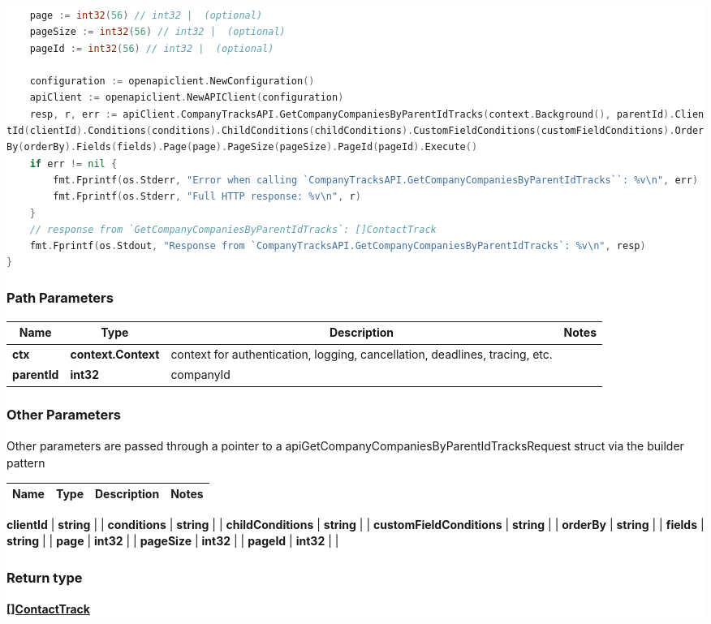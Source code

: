 ```go
	page := int32(56) // int32 |  (optional)
	pageSize := int32(56) // int32 |  (optional)
	pageId := int32(56) // int32 |  (optional)

	configuration := openapiclient.NewConfiguration()
	apiClient := openapiclient.NewAPIClient(configuration)
	resp, r, err := apiClient.CompanyTracksAPI.GetCompanyCompaniesByParentIdTracks(context.Background(), parentId).ClientId(clientId).Conditions(conditions).ChildConditions(childConditions).CustomFieldConditions(customFieldConditions).OrderBy(orderBy).Fields(fields).Page(page).PageSize(pageSize).PageId(pageId).Execute()
	if err != nil {
		fmt.Fprintf(os.Stderr, "Error when calling `CompanyTracksAPI.GetCompanyCompaniesByParentIdTracks``: %v\n", err)
		fmt.Fprintf(os.Stderr, "Full HTTP response: %v\n", r)
	}
	// response from `GetCompanyCompaniesByParentIdTracks`: []ContactTrack
	fmt.Fprintf(os.Stdout, "Response from `CompanyTracksAPI.GetCompanyCompaniesByParentIdTracks`: %v\n", resp)
}
```

### Path Parameters


Name | Type | Description  | Notes
------------- | ------------- | ------------- | -------------
**ctx** | **context.Context** | context for authentication, logging, cancellation, deadlines, tracing, etc.
**parentId** | **int32** | companyId | 

### Other Parameters

Other parameters are passed through a pointer to a apiGetCompanyCompaniesByParentIdTracksRequest struct via the builder pattern


Name | Type | Description  | Notes
------------- | ------------- | ------------- | -------------

 **clientId** | **string** |  | 
 **conditions** | **string** |  | 
 **childConditions** | **string** |  | 
 **customFieldConditions** | **string** |  | 
 **orderBy** | **string** |  | 
 **fields** | **string** |  | 
 **page** | **int32** |  | 
 **pageSize** | **int32** |  | 
 **pageId** | **int32** |  | 

### Return type

[**[]ContactTrack**](ContactTrack.md)
